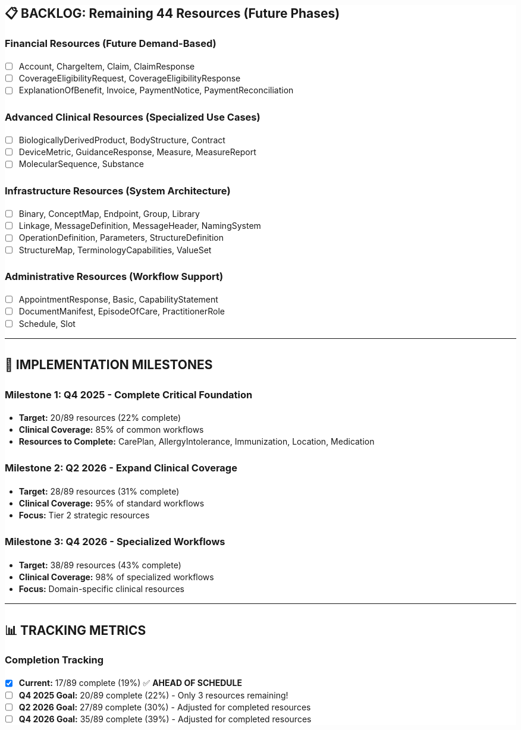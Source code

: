 
## 📋 BACKLOG: Remaining 44 Resources (Future Phases)

### Financial Resources (Future Demand-Based)
- [ ] Account, ChargeItem, Claim, ClaimResponse
- [ ] CoverageEligibilityRequest, CoverageEligibilityResponse
- [ ] ExplanationOfBenefit, Invoice, PaymentNotice, PaymentReconciliation

### Advanced Clinical Resources (Specialized Use Cases)
- [ ] BiologicallyDerivedProduct, BodyStructure, Contract
- [ ] DeviceMetric, GuidanceResponse, Measure, MeasureReport
- [ ] MolecularSequence, Substance

### Infrastructure Resources (System Architecture)
- [ ] Binary, ConceptMap, Endpoint, Group, Library
- [ ] Linkage, MessageDefinition, MessageHeader, NamingSystem
- [ ] OperationDefinition, Parameters, StructureDefinition
- [ ] StructureMap, TerminologyCapabilities, ValueSet

### Administrative Resources (Workflow Support)
- [ ] AppointmentResponse, Basic, CapabilityStatement
- [ ] DocumentManifest, EpisodeOfCare, PractitionerRole
- [ ] Schedule, Slot

---

## 🎯 IMPLEMENTATION MILESTONES

### Milestone 1: Q4 2025 - Complete Critical Foundation
- **Target:** 20/89 resources (22% complete)
- **Clinical Coverage:** 85% of common workflows
- **Resources to Complete:** CarePlan, AllergyIntolerance, Immunization, Location, Medication

### Milestone 2: Q2 2026 - Expand Clinical Coverage
- **Target:** 28/89 resources (31% complete)
- **Clinical Coverage:** 95% of standard workflows
- **Focus:** Tier 2 strategic resources

### Milestone 3: Q4 2026 - Specialized Workflows
- **Target:** 38/89 resources (43% complete)
- **Clinical Coverage:** 98% of specialized workflows
- **Focus:** Domain-specific clinical resources

---

## 📊 TRACKING METRICS

### Completion Tracking
- [x] **Current:** 17/89 complete (19%) ✅ **AHEAD OF SCHEDULE**
- [ ] **Q4 2025 Goal:** 20/89 complete (22%) - Only 3 resources remaining!
- [ ] **Q2 2026 Goal:** 27/89 complete (30%) - Adjusted for completed resources
- [ ] **Q4 2026 Goal:** 35/89 complete (39%) - Adjusted for completed resources
